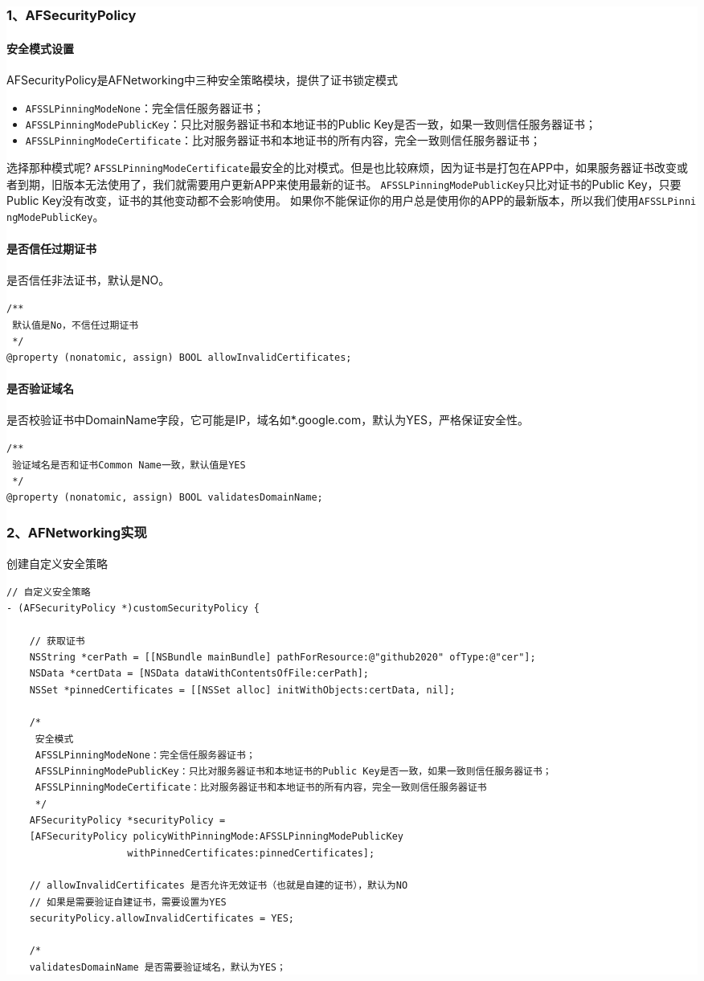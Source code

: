 
### 1、AFSecurityPolicy

#### 安全模式设置

AFSecurityPolicy是AFNetworking中三种安全策略模块，提供了证书锁定模式

* `AFSSLPinningModeNone`：完全信任服务器证书；
* `AFSSLPinningModePublicKey`：只比对服务器证书和本地证书的Public Key是否一致，如果一致则信任服务器证书；
* `AFSSLPinningModeCertificate`：比对服务器证书和本地证书的所有内容，完全一致则信任服务器证书；

选择那种模式呢?
`AFSSLPinningModeCertificate`最安全的比对模式。但是也比较麻烦，因为证书是打包在APP中，如果服务器证书改变或者到期，旧版本无法使用了，我们就需要用户更新APP来使用最新的证书。
`AFSSLPinningModePublicKey`只比对证书的Public Key，只要Public Key没有改变，证书的其他变动都不会影响使用。
如果你不能保证你的用户总是使用你的APP的最新版本，所以我们使用`AFSSLPinningModePublicKey`。

#### 是否信任过期证书

是否信任非法证书，默认是NO。

```
/**
 默认值是No，不信任过期证书
 */
@property (nonatomic, assign) BOOL allowInvalidCertificates;
```

#### 是否验证域名

是否校验证书中DomainName字段，它可能是IP，域名如*.google.com，默认为YES，严格保证安全性。

```
/**
 验证域名是否和证书Common Name一致，默认值是YES
 */
@property (nonatomic, assign) BOOL validatesDomainName;
```

### 2、AFNetworking实现

创建自定义安全策略

```
// 自定义安全策略
- (AFSecurityPolicy *)customSecurityPolicy {
    
    // 获取证书
    NSString *cerPath = [[NSBundle mainBundle] pathForResource:@"github2020" ofType:@"cer"];
    NSData *certData = [NSData dataWithContentsOfFile:cerPath];
    NSSet *pinnedCertificates = [[NSSet alloc] initWithObjects:certData, nil];

    /*
     安全模式
     AFSSLPinningModeNone：完全信任服务器证书；
     AFSSLPinningModePublicKey：只比对服务器证书和本地证书的Public Key是否一致，如果一致则信任服务器证书；
     AFSSLPinningModeCertificate：比对服务器证书和本地证书的所有内容，完全一致则信任服务器证书
     */
    AFSecurityPolicy *securityPolicy =
    [AFSecurityPolicy policyWithPinningMode:AFSSLPinningModePublicKey
                     withPinnedCertificates:pinnedCertificates];
    
    // allowInvalidCertificates 是否允许无效证书（也就是自建的证书），默认为NO
    // 如果是需要验证自建证书，需要设置为YES
    securityPolicy.allowInvalidCertificates = YES;
    
    /*
    validatesDomainName 是否需要验证域名，默认为YES；
```